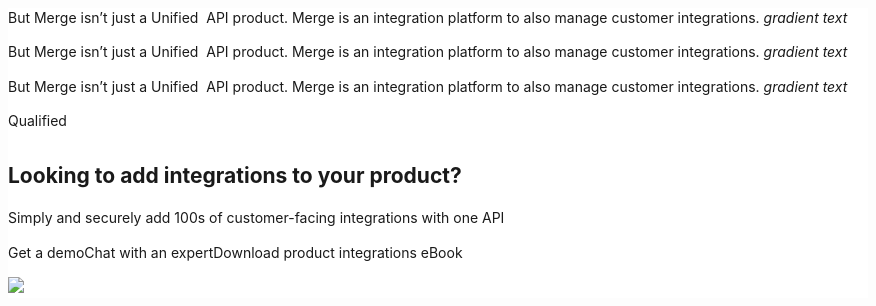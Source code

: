 But Merge isn’t just a Unified  API product. Merge is an integration platform to also manage customer integrations. _gradient text_

But Merge isn’t just a Unified  API product. Merge is an integration platform to also manage customer integrations. _gradient text_

But Merge isn’t just a Unified  API product. Merge is an integration platform to also manage customer integrations. _gradient text_

Qualified

## Looking to add integrations to your product?

Simply and securely add 100s of customer-facing integrations with one API

Get a demoChat with an expertDownload product integrations eBook

![](https://bat.bing.com/action/0?ti=343102454&tm=gtm002&Ver=2&mid=13e454ca-72be-454c-94d4-72378445ca55&bo=2&sid=bd6f87803e8d11f0af91afc2d38b47a5&vid=bd6fe9103e8d11f0b80b6fe8a815fec1&vids=1&msclkid=N&pi=918639831&lg=en-US&sw=1280&sh=1024&sc=24&tl=Not%20all%20API%20companies%20are%20the%20same&p=https%3A%2F%2Fwww.merge.dev%2Fblog%2Fnot-all-api-companies-are-the-same&r=&lt=516&evt=pageLoad&sv=1&asc=G&cdb=AQAQ&rn=265432)